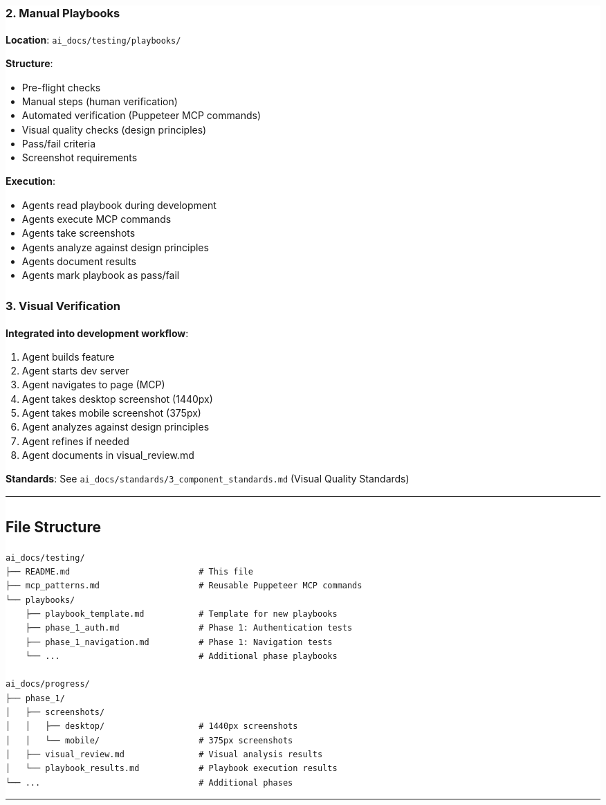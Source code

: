 ### 2. Manual Playbooks

**Location**: `ai_docs/testing/playbooks/`

**Structure**:
- Pre-flight checks
- Manual steps (human verification)
- Automated verification (Puppeteer MCP commands)
- Visual quality checks (design principles)
- Pass/fail criteria
- Screenshot requirements

**Execution**:
- Agents read playbook during development
- Agents execute MCP commands
- Agents take screenshots
- Agents analyze against design principles
- Agents document results
- Agents mark playbook as pass/fail

### 3. Visual Verification

**Integrated into development workflow**:
1. Agent builds feature
2. Agent starts dev server
3. Agent navigates to page (MCP)
4. Agent takes desktop screenshot (1440px)
5. Agent takes mobile screenshot (375px)
6. Agent analyzes against design principles
7. Agent refines if needed
8. Agent documents in visual_review.md

**Standards**: See `ai_docs/standards/3_component_standards.md` (Visual Quality Standards)

---

## File Structure

```
ai_docs/testing/
├── README.md                          # This file
├── mcp_patterns.md                    # Reusable Puppeteer MCP commands
└── playbooks/
    ├── playbook_template.md           # Template for new playbooks
    ├── phase_1_auth.md                # Phase 1: Authentication tests
    ├── phase_1_navigation.md          # Phase 1: Navigation tests
    └── ...                            # Additional phase playbooks

ai_docs/progress/
├── phase_1/
│   ├── screenshots/
│   │   ├── desktop/                   # 1440px screenshots
│   │   └── mobile/                    # 375px screenshots
│   ├── visual_review.md               # Visual analysis results
│   └── playbook_results.md            # Playbook execution results
└── ...                                # Additional phases
```

---